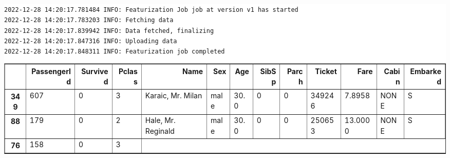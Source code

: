     2022-12-28 14:20:17.781484 INFO: Featurization Job job at version v1 has started
    2022-12-28 14:20:17.783203 INFO: Fetching data
    2022-12-28 14:20:17.839942 INFO: Data fetched, finalizing
    2022-12-28 14:20:17.847316 INFO: Uploading data
    2022-12-28 14:20:17.848311 INFO: Featurization job completed





<div>

<table border="1" class="dataframe">
  <thead>
    <tr style="text-align: right;">
      <th></th>
      <th>PassengerId</th>
      <th>Survived</th>
      <th>Pclass</th>
      <th>Name</th>
      <th>Sex</th>
      <th>Age</th>
      <th>SibSp</th>
      <th>Parch</th>
      <th>Ticket</th>
      <th>Fare</th>
      <th>Cabin</th>
      <th>Embarked</th>
    </tr>
  </thead>
  <tbody>
    <tr>
      <th>349</th>
      <td>607</td>
      <td>0</td>
      <td>3</td>
      <td>Karaic, Mr. Milan</td>
      <td>male</td>
      <td>30.0</td>
      <td>0</td>
      <td>0</td>
      <td>349246</td>
      <td>7.8958</td>
      <td>NONE</td>
      <td>S</td>
    </tr>
    <tr>
      <th>88</th>
      <td>179</td>
      <td>0</td>
      <td>2</td>
      <td>Hale, Mr. Reginald</td>
      <td>male</td>
      <td>30.0</td>
      <td>0</td>
      <td>0</td>
      <td>250653</td>
      <td>13.0000</td>
      <td>NONE</td>
      <td>S</td>
    </tr>
    <tr>
      <th>76</th>
      <td>158</td>
      <td>0</td>
      <td>3</td>